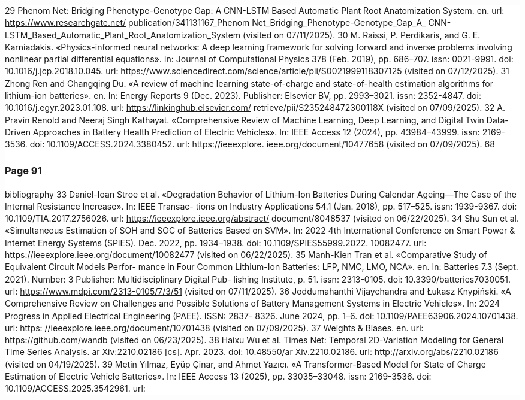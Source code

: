 29
Phenom Net: Bridging Phenotype-Genotype Gap: A CNN-LSTM Based Automatic
Plant Root Anatomization System. en. url: https://www.researchgate.net/
publication/341131167_Phenom Net_Bridging_Phenotype-Genotype_Gap_A_
CNN- LSTM_Based_Automatic_Plant_Root_Anatomization_System (visited on
07/11/2025).
30
M. Raissi, P. Perdikaris, and G. E. Karniadakis. «Physics-informed neural networks:
A deep learning framework for solving forward and inverse problems involving
nonlinear partial differential equations». In: Journal of Computational Physics 378
(Feb. 2019), pp. 686–707. issn: 0021-9991. doi: 10.1016/j.jcp.2018.10.045. url:
https://www.sciencedirect.com/science/article/pii/S0021999118307125
(visited on 07/12/2025).
31
Zhong Ren and Changqing Du. «A review of machine learning state-of-charge
and state-of-health estimation algorithms for lithium-ion batteries». en. In: Energy
Reports 9 (Dec. 2023). Publisher: Elsevier BV, pp. 2993–3021. issn: 2352-4847.
doi: 10.1016/j.egyr.2023.01.108. url: https://linkinghub.elsevier.com/
retrieve/pii/S235248472300118X (visited on 07/09/2025).
32
A. Pravin Renold and Neeraj Singh Kathayat. «Comprehensive Review of Machine
Learning, Deep Learning, and Digital Twin Data-Driven Approaches in Battery
Health Prediction of Electric Vehicles». In: IEEE Access 12 (2024), pp. 43984–43999.
issn: 2169-3536. doi: 10.1109/ACCESS.2024.3380452. url: https://ieeexplore.
ieee.org/document/10477658 (visited on 07/09/2025).
68

### Page 91

bibliography
33
Daniel-Ioan Stroe et al. «Degradation Behavior of Lithium-Ion Batteries During
Calendar Ageing—The Case of the Internal Resistance Increase». In: IEEE Transac-
tions on Industry Applications 54.1 (Jan. 2018), pp. 517–525. issn: 1939-9367. doi:
10.1109/TIA.2017.2756026. url: https://ieeexplore.ieee.org/abstract/
document/8048537 (visited on 06/22/2025).
34
Shu Sun et al. «Simultaneous Estimation of SOH and SOC of Batteries Based on
SVM». In: 2022 4th International Conference on Smart Power & Internet Energy
Systems (SPIES). Dec. 2022, pp. 1934–1938. doi: 10.1109/SPIES55999.2022.
10082477. url: https://ieeexplore.ieee.org/document/10082477 (visited on
06/22/2025).
35
Manh-Kien Tran et al. «Comparative Study of Equivalent Circuit Models Perfor-
mance in Four Common Lithium-Ion Batteries: LFP, NMC, LMO, NCA». en. In:
Batteries 7.3 (Sept. 2021). Number: 3 Publisher: Multidisciplinary Digital Pub-
lishing Institute, p. 51. issn: 2313-0105. doi: 10.3390/batteries7030051. url:
https://www.mdpi.com/2313-0105/7/3/51 (visited on 07/11/2025).
36
Joddumahanthi Vijaychandra and Łukasz Knypiński. «A Comprehensive Review
on Challenges and Possible Solutions of Battery Management Systems in Electric
Vehicles». In: 2024 Progress in Applied Electrical Engineering (PAEE). ISSN: 2837-
8326. June 2024, pp. 1–6. doi: 10.1109/PAEE63906.2024.10701438. url: https:
//ieeexplore.ieee.org/document/10701438 (visited on 07/09/2025).
37
Weights & Biases. en. url: https://github.com/wandb (visited on 06/23/2025).
38
Haixu Wu et al. Times Net: Temporal 2D-Variation Modeling for General Time Series
Analysis. ar Xiv:2210.02186 [cs]. Apr. 2023. doi: 10.48550/ar Xiv.2210.02186. url:
http://arxiv.org/abs/2210.02186 (visited on 04/19/2025).
39
Metin Yılmaz, Eyüp Çinar, and Ahmet Yazıcı. «A Transformer-Based Model for
State of Charge Estimation of Electric Vehicle Batteries». In: IEEE Access 13 (2025),
pp. 33035–33048. issn: 2169-3536. doi: 10.1109/ACCESS.2025.3542961. url: